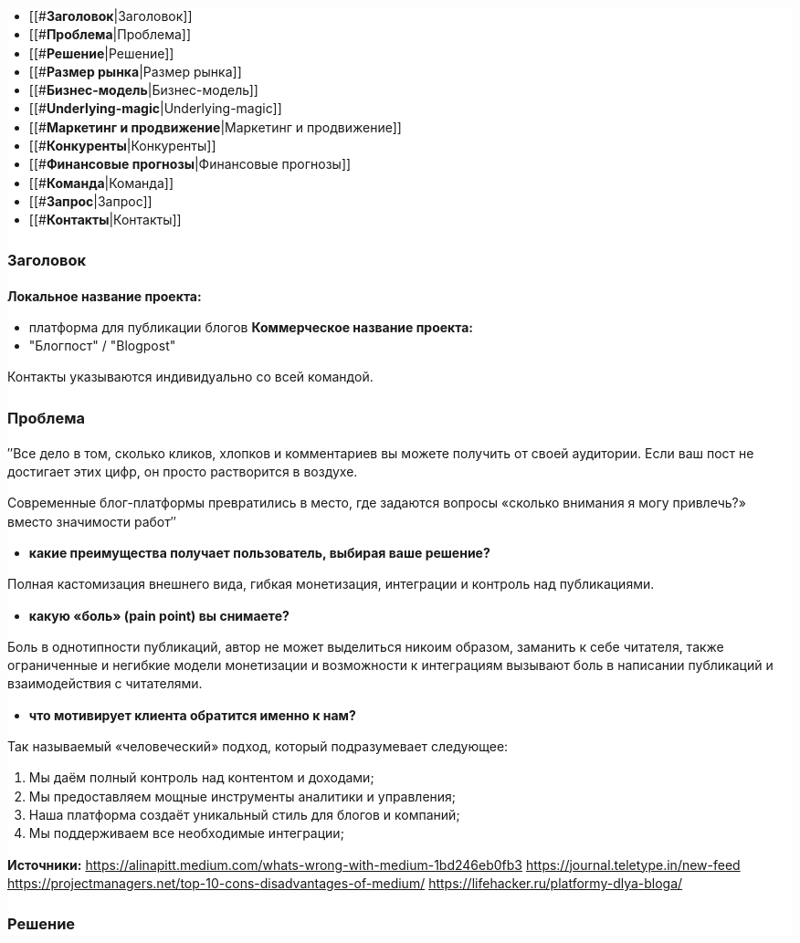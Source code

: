 - [[#**Заголовок**|Заголовок]]
- [[#**Проблема**|Проблема]]
- [[#**Решение**|Решение]]
- [[#**Размер рынка**|Размер рынка]]
- [[#**Бизнес-модель**|Бизнес-модель]]
- [[#**Underlying-magic**|Underlying-magic]]
- [[#**Маркетинг и продвижение**|Маркетинг и продвижение]]
- [[#**Конкуренты**|Конкуренты]]
- [[#**Финансовые прогнозы**|Финансовые прогнозы]]
- [[#**Команда**|Команда]]
- [[#**Запрос**|Запрос]]
- [[#**Контакты**|Контакты]]

### **Заголовок**

**Локальное название проекта:**
- платформа для публикации блогов
**Коммерческое название проекта:**
- "Блогпост" / "Blogpost"

Контакты указываются индивидуально со всей командой.
### **Проблема**

″Все дело в том, сколько кликов, хлопков и комментариев вы можете получить от своей аудитории. Если ваш пост не достигает этих цифр, он просто растворится в воздухе.

Современные блог-платформы превратились в место, где задаются вопросы «сколько внимания я могу привлечь?» вместо значимости работ″

- **какие преимущества получает пользователь, выбирая ваше решение?**

Полная кастомизация внешнего вида, гибкая монетизация, интеграции и контроль над публикациями.

- **какую «боль» (pain point) вы снимаете?**

Боль в однотипности публикаций, автор не может выделиться никоим образом, заманить к себе читателя, также ограниченные и негибкие модели монетизации и возможности к интеграциям вызывают боль в написании публикаций и взаимодействия с читателями.

- **что мотивирует клиента обратится именно к нам?**

Так называемый «человеческий» подход, который подразумевает следующее:

1. Мы даём полный контроль над контентом и доходами;
2. Мы предоставляем мощные инструменты аналитики и управления;
3. Наша платформа создаёт уникальный стиль для блогов и компаний;
4. Мы поддерживаем все необходимые интеграции;
   
**Источники:**
https://alinapitt.medium.com/whats-wrong-with-medium-1bd246eb0fb3
https://journal.teletype.in/new-feed
https://projectmanagers.net/top-10-cons-disadvantages-of-medium/
https://lifehacker.ru/platformy-dlya-bloga/
### **Решение**
